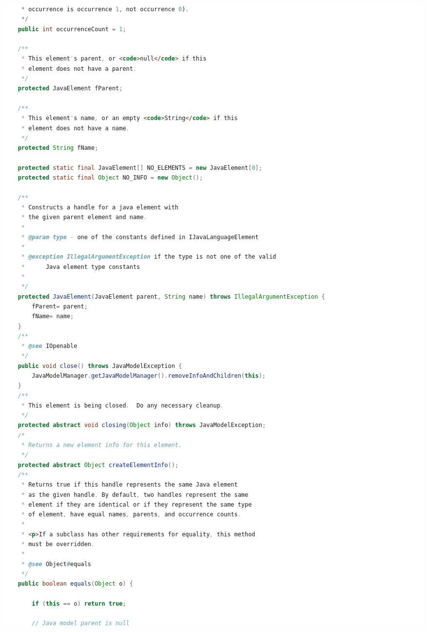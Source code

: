 ```java
	 * occurrence is occurrence 1, not occurrence 0).
	 */
	public int occurrenceCount = 1;

	/**
	 * This element's parent, or <code>null</code> if this
	 * element does not have a parent.
	 */
	protected JavaElement fParent;

	/**
	 * This element's name, or an empty <code>String</code> if this
	 * element does not have a name.
	 */
	protected String fName;

	protected static final JavaElement[] NO_ELEMENTS = new JavaElement[0];
	protected static final Object NO_INFO = new Object();
	
	/**
	 * Constructs a handle for a java element with
	 * the given parent element and name.
	 *
	 * @param type - one of the constants defined in IJavaLanguageElement
	 *
	 * @exception IllegalArgumentException if the type is not one of the valid
	 *		Java element type constants
	 *
	 */
	protected JavaElement(JavaElement parent, String name) throws IllegalArgumentException {
		fParent= parent;
		fName= name;
	}
	/**
	 * @see IOpenable
	 */
	public void close() throws JavaModelException {
		JavaModelManager.getJavaModelManager().removeInfoAndChildren(this);
	}
	/**
	 * This element is being closed.  Do any necessary cleanup.
	 */
	protected abstract void closing(Object info) throws JavaModelException;
	/*
	 * Returns a new element info for this element.
	 */
	protected abstract Object createElementInfo();
	/**
	 * Returns true if this handle represents the same Java element
	 * as the given handle. By default, two handles represent the same
	 * element if they are identical or if they represent the same type
	 * of element, have equal names, parents, and occurrence counts.
	 *
	 * <p>If a subclass has other requirements for equality, this method
	 * must be overridden.
	 *
	 * @see Object#equals
	 */
	public boolean equals(Object o) {
		
		if (this == o) return true;
	
		// Java model parent is null
```